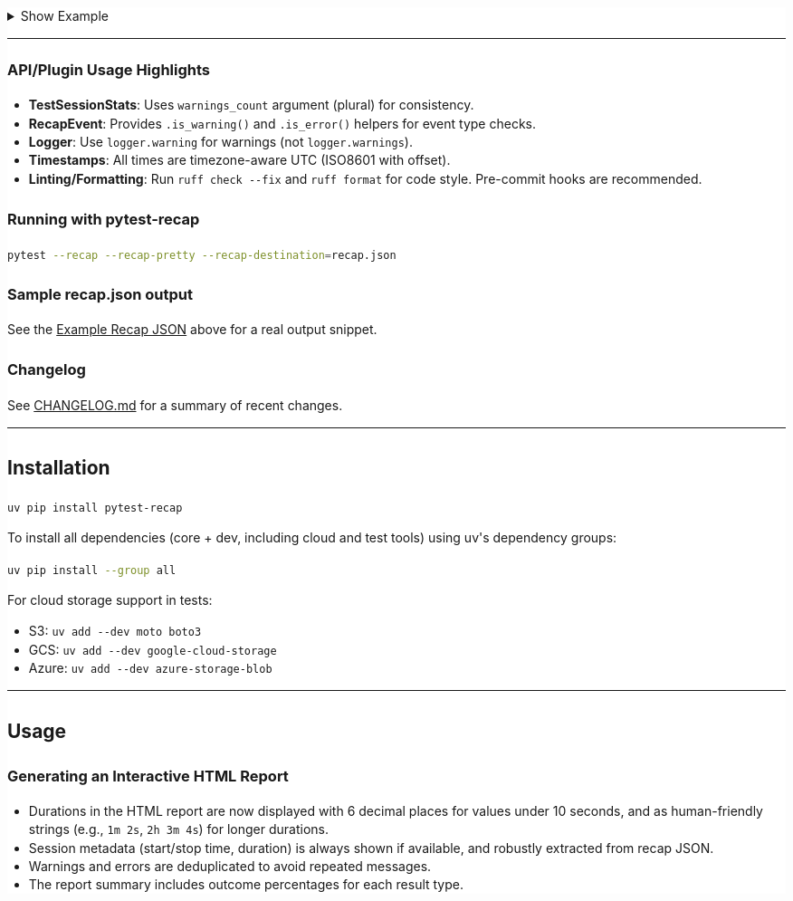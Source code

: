 <details><summary>Show Example</summary></details>

---

### API/Plugin Usage Highlights

- **TestSessionStats**: Uses `warnings_count` argument (plural) for consistency.
- **RecapEvent**: Provides `.is_warning()` and `.is_error()` helpers for event type checks.
- **Logger**: Use `logger.warning` for warnings (not `logger.warnings`).
- **Timestamps**: All times are timezone-aware UTC (ISO8601 with offset).
- **Linting/Formatting**: Run `ruff check --fix` and `ruff format` for code style. Pre-commit hooks are recommended.

### Running with pytest-recap

```sh
pytest --recap --recap-pretty --recap-destination=recap.json
```

### Sample recap.json output

See the [Example Recap JSON](#example-recap-json) above for a real output snippet.

### Changelog
See [CHANGELOG.md](./CHANGELOG.md) for a summary of recent changes.

---

## Installation

```bash
uv pip install pytest-recap
```

To install all dependencies (core + dev, including cloud and test tools) using uv's dependency groups:

```bash
uv pip install --group all
```

For cloud storage support in tests:
- S3: `uv add --dev moto boto3`
- GCS: `uv add --dev google-cloud-storage`
- Azure: `uv add --dev azure-storage-blob`

---

## Usage

### Generating an Interactive HTML Report

- Durations in the HTML report are now displayed with 6 decimal places for values under 10 seconds, and as human-friendly strings (e.g., `1m 2s`, `2h 3m 4s`) for longer durations.
- Session metadata (start/stop time, duration) is always shown if available, and robustly extracted from recap JSON.
- Warnings and errors are deduplicated to avoid repeated messages.
- The report summary includes outcome percentages for each result type.
